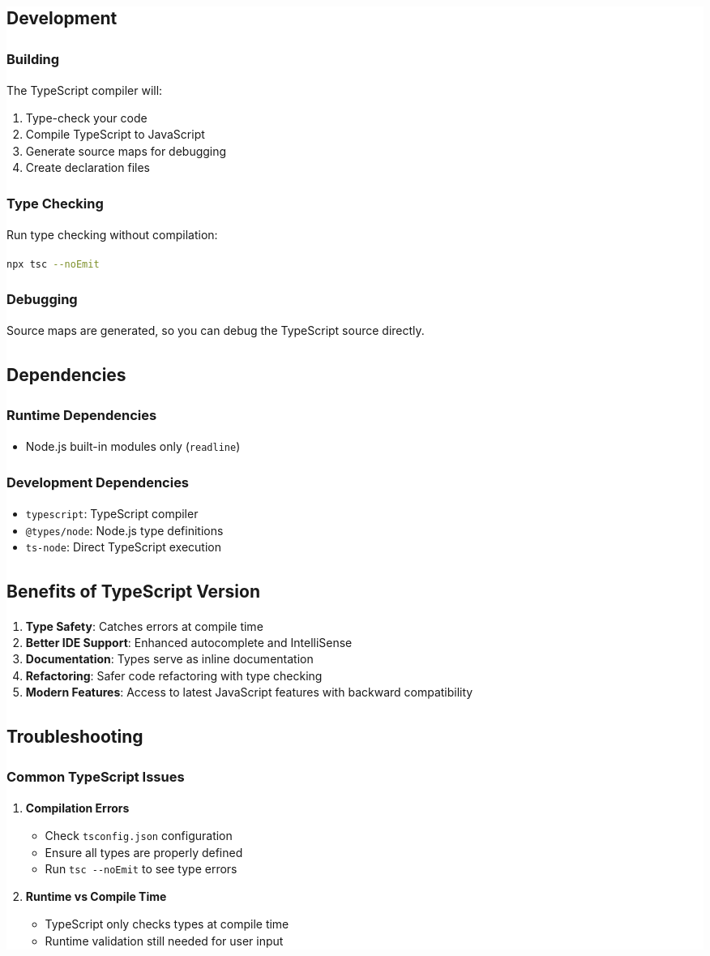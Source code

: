 ## Development

### Building

The TypeScript compiler will:
1. Type-check your code
2. Compile TypeScript to JavaScript
3. Generate source maps for debugging
4. Create declaration files

### Type Checking

Run type checking without compilation:
```bash
npx tsc --noEmit
```

### Debugging

Source maps are generated, so you can debug the TypeScript source directly.

## Dependencies

### Runtime Dependencies
- Node.js built-in modules only (`readline`)

### Development Dependencies
- `typescript`: TypeScript compiler
- `@types/node`: Node.js type definitions
- `ts-node`: Direct TypeScript execution

## Benefits of TypeScript Version

1. **Type Safety**: Catches errors at compile time
2. **Better IDE Support**: Enhanced autocomplete and IntelliSense
3. **Documentation**: Types serve as inline documentation
4. **Refactoring**: Safer code refactoring with type checking
5. **Modern Features**: Access to latest JavaScript features with backward compatibility

## Troubleshooting

### Common TypeScript Issues

1. **Compilation Errors**
   - Check `tsconfig.json` configuration
   - Ensure all types are properly defined
   - Run `tsc --noEmit` to see type errors

2. **Runtime vs Compile Time**
   - TypeScript only checks types at compile time
   - Runtime validation still needed for user input
